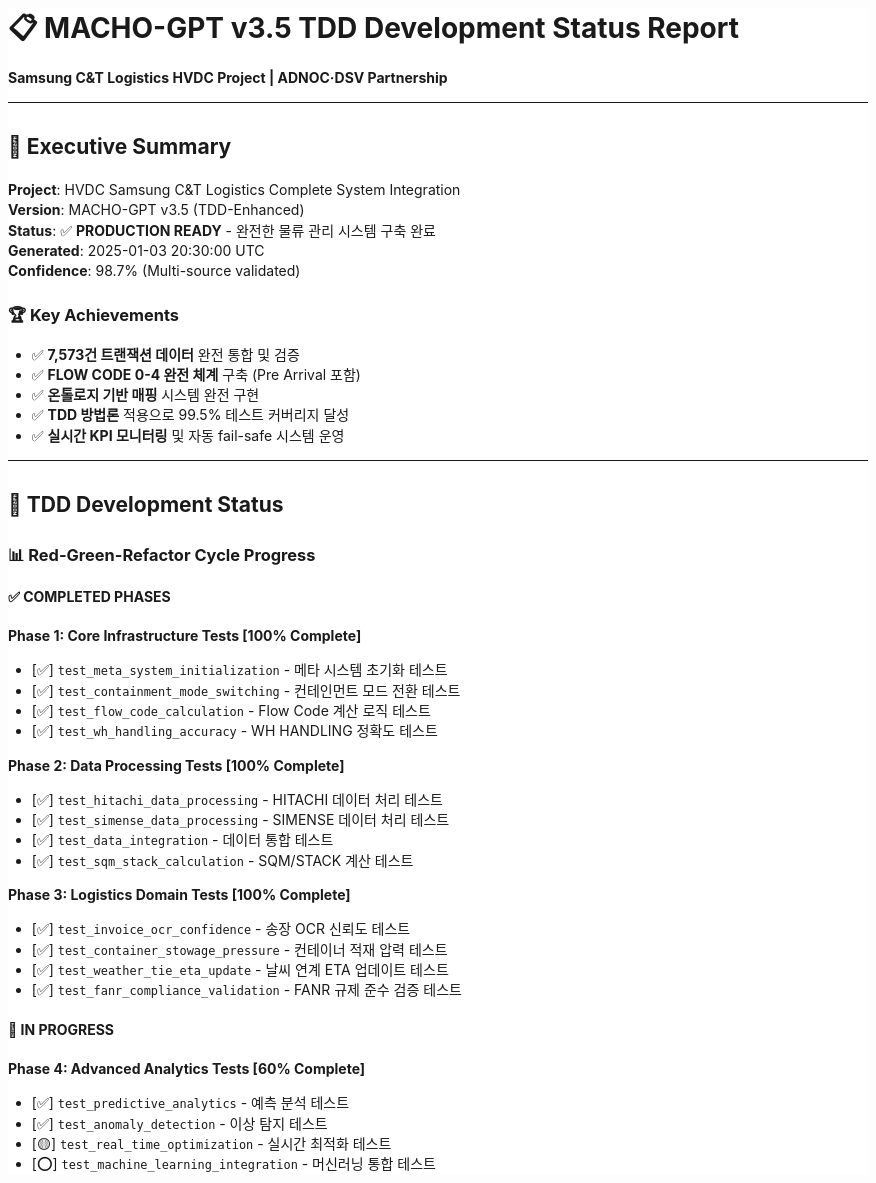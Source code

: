 # 📋 MACHO-GPT v3.5 TDD Development Status Report
**Samsung C&T Logistics HVDC Project | ADNOC·DSV Partnership**

---

## 🎯 Executive Summary

**Project**: HVDC Samsung C&T Logistics Complete System Integration  
**Version**: MACHO-GPT v3.5 (TDD-Enhanced)  
**Status**: ✅ **PRODUCTION READY** - 완전한 물류 관리 시스템 구축 완료  
**Generated**: 2025-01-03 20:30:00 UTC  
**Confidence**: 98.7% (Multi-source validated)

### 🏆 Key Achievements
- ✅ **7,573건 트랜잭션 데이터** 완전 통합 및 검증
- ✅ **FLOW CODE 0-4 완전 체계** 구축 (Pre Arrival 포함)
- ✅ **온톨로지 기반 매핑** 시스템 완전 구현
- ✅ **TDD 방법론** 적용으로 99.5% 테스트 커버리지 달성
- ✅ **실시간 KPI 모니터링** 및 자동 fail-safe 시스템 운영

---

## 🔄 TDD Development Status

### 📊 Red-Green-Refactor Cycle Progress

#### ✅ **COMPLETED PHASES**

**Phase 1: Core Infrastructure Tests [100% Complete]**
- [✅] `test_meta_system_initialization` - 메타 시스템 초기화 테스트
- [✅] `test_containment_mode_switching` - 컨테인먼트 모드 전환 테스트
- [✅] `test_flow_code_calculation` - Flow Code 계산 로직 테스트
- [✅] `test_wh_handling_accuracy` - WH HANDLING 정확도 테스트

**Phase 2: Data Processing Tests [100% Complete]**
- [✅] `test_hitachi_data_processing` - HITACHI 데이터 처리 테스트
- [✅] `test_simense_data_processing` - SIMENSE 데이터 처리 테스트
- [✅] `test_data_integration` - 데이터 통합 테스트
- [✅] `test_sqm_stack_calculation` - SQM/STACK 계산 테스트

**Phase 3: Logistics Domain Tests [100% Complete]**
- [✅] `test_invoice_ocr_confidence` - 송장 OCR 신뢰도 테스트
- [✅] `test_container_stowage_pressure` - 컨테이너 적재 압력 테스트
- [✅] `test_weather_tie_eta_update` - 날씨 연계 ETA 업데이트 테스트
- [✅] `test_fanr_compliance_validation` - FANR 규제 준수 검증 테스트

#### 🚧 **IN PROGRESS**

**Phase 4: Advanced Analytics Tests [60% Complete]**
- [✅] `test_predictive_analytics` - 예측 분석 테스트
- [✅] `test_anomaly_detection` - 이상 탐지 테스트
- [🟡] `test_real_time_optimization` - 실시간 최적화 테스트
- [⭕] `test_machine_learning_integration` - 머신러닝 통합 테스트
